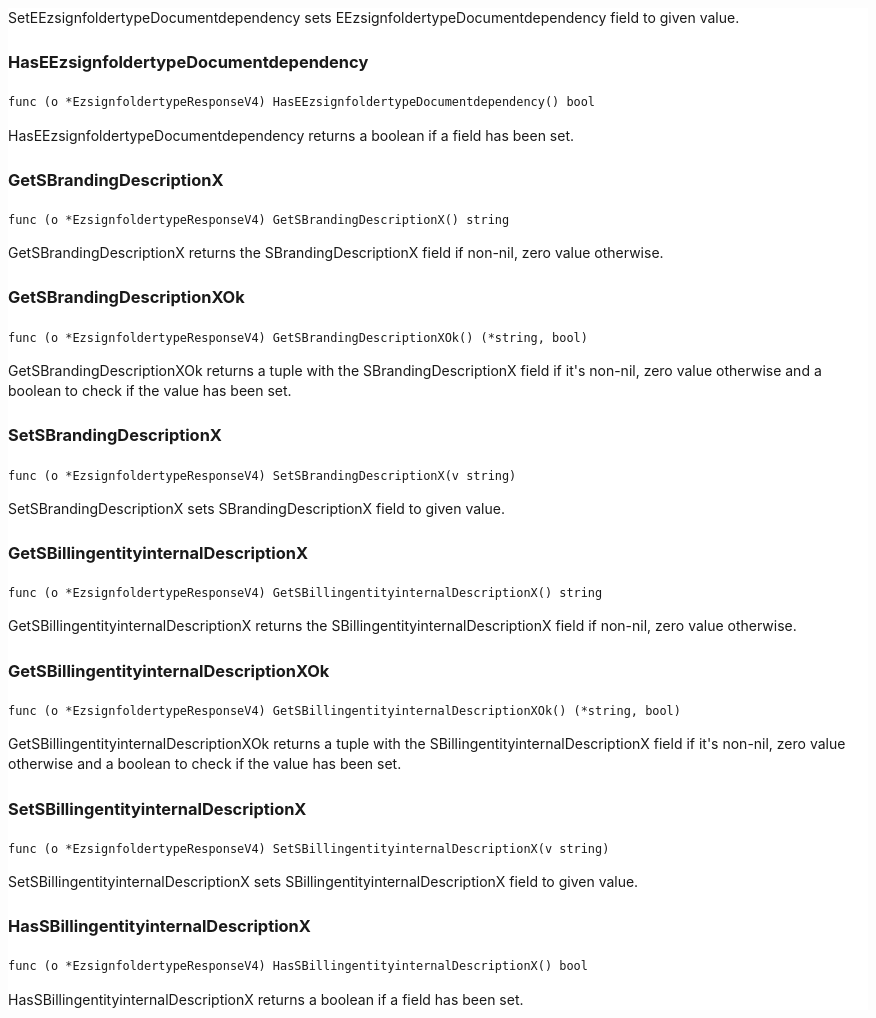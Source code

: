 SetEEzsignfoldertypeDocumentdependency sets EEzsignfoldertypeDocumentdependency field to given value.

### HasEEzsignfoldertypeDocumentdependency

`func (o *EzsignfoldertypeResponseV4) HasEEzsignfoldertypeDocumentdependency() bool`

HasEEzsignfoldertypeDocumentdependency returns a boolean if a field has been set.

### GetSBrandingDescriptionX

`func (o *EzsignfoldertypeResponseV4) GetSBrandingDescriptionX() string`

GetSBrandingDescriptionX returns the SBrandingDescriptionX field if non-nil, zero value otherwise.

### GetSBrandingDescriptionXOk

`func (o *EzsignfoldertypeResponseV4) GetSBrandingDescriptionXOk() (*string, bool)`

GetSBrandingDescriptionXOk returns a tuple with the SBrandingDescriptionX field if it's non-nil, zero value otherwise
and a boolean to check if the value has been set.

### SetSBrandingDescriptionX

`func (o *EzsignfoldertypeResponseV4) SetSBrandingDescriptionX(v string)`

SetSBrandingDescriptionX sets SBrandingDescriptionX field to given value.


### GetSBillingentityinternalDescriptionX

`func (o *EzsignfoldertypeResponseV4) GetSBillingentityinternalDescriptionX() string`

GetSBillingentityinternalDescriptionX returns the SBillingentityinternalDescriptionX field if non-nil, zero value otherwise.

### GetSBillingentityinternalDescriptionXOk

`func (o *EzsignfoldertypeResponseV4) GetSBillingentityinternalDescriptionXOk() (*string, bool)`

GetSBillingentityinternalDescriptionXOk returns a tuple with the SBillingentityinternalDescriptionX field if it's non-nil, zero value otherwise
and a boolean to check if the value has been set.

### SetSBillingentityinternalDescriptionX

`func (o *EzsignfoldertypeResponseV4) SetSBillingentityinternalDescriptionX(v string)`

SetSBillingentityinternalDescriptionX sets SBillingentityinternalDescriptionX field to given value.

### HasSBillingentityinternalDescriptionX

`func (o *EzsignfoldertypeResponseV4) HasSBillingentityinternalDescriptionX() bool`

HasSBillingentityinternalDescriptionX returns a boolean if a field has been set.
